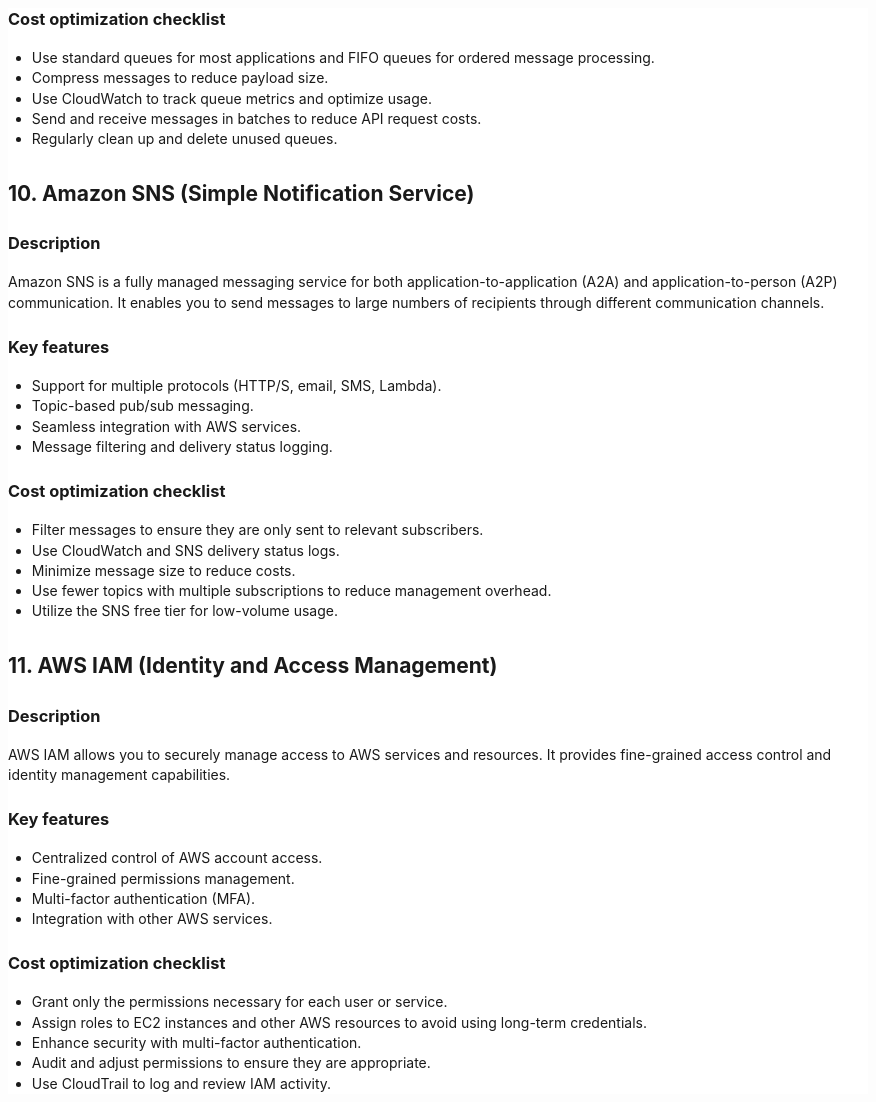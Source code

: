 ### Cost optimization checklist

- Use standard queues for most applications and FIFO queues for ordered message processing.
- Compress messages to reduce payload size.
- Use CloudWatch to track queue metrics and optimize usage.
- Send and receive messages in batches to reduce API request costs.
- Regularly clean up and delete unused queues.

## 10. Amazon SNS (Simple Notification Service)

### Description

Amazon SNS is a fully managed messaging service for both application-to-application (A2A) and application-to-person (A2P) communication. It enables you to send messages to large numbers of recipients through different communication channels.

### Key features

- Support for multiple protocols (HTTP/S, email, SMS, Lambda).
- Topic-based pub/sub messaging.
- Seamless integration with AWS services.
- Message filtering and delivery status logging.

### Cost optimization checklist

- Filter messages to ensure they are only sent to relevant subscribers.
- Use CloudWatch and SNS delivery status logs.
- Minimize message size to reduce costs.
- Use fewer topics with multiple subscriptions to reduce management overhead.
- Utilize the SNS free tier for low-volume usage.

## 11. AWS IAM (Identity and Access Management)

### Description

AWS IAM allows you to securely manage access to AWS services and resources. It provides fine-grained access control and identity management capabilities.

### Key features

- Centralized control of AWS account access.
- Fine-grained permissions management.
- Multi-factor authentication (MFA).
- Integration with other AWS services.

### Cost optimization checklist

- Grant only the permissions necessary for each user or service.
- Assign roles to EC2 instances and other AWS resources to avoid using long-term credentials.
- Enhance security with multi-factor authentication.
- Audit and adjust permissions to ensure they are appropriate.
- Use CloudTrail to log and review IAM activity.
